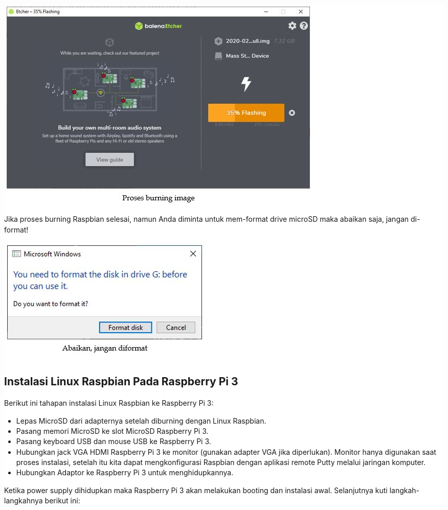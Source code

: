 ![](../images/maidbpaipk41.JPG)

Jika proses burning Raspbian selesai, namun Anda diminta untuk mem-format drive microSD maka abaikan saja, jangan di-format!

![](../images/maidbpaipk42.JPG)

## Instalasi Linux Raspbian Pada Raspberry Pi 3

Berikut ini tahapan instalasi Linux Raspbian ke Raspberry Pi 3:
- Lepas MicroSD dari adapternya setelah diburning dengan Linux Raspbian.
- Pasang memori MicroSD ke slot MicroSD Raspberry Pi 3. 
- Pasang keyboard USB dan mouse USB ke Raspberry Pi 3.
- Hubungkan jack VGA HDMI Raspberry Pi 3 ke monitor (gunakan adapter VGA jika diperlukan). Monitor hanya digunakan saat proses instalasi, setelah itu kita dapat mengkonfigurasi Raspbian dengan aplikasi remote Putty melalui jaringan komputer.
- Hubungkan Adaptor ke Raspberry Pi 3 untuk menghidupkannya.

Ketika power supply dihidupkan maka Raspberry Pi 3 akan melakukan booting dan instalasi awal. Selanjutnya kuti langkah-langkahnya berikut ini:
